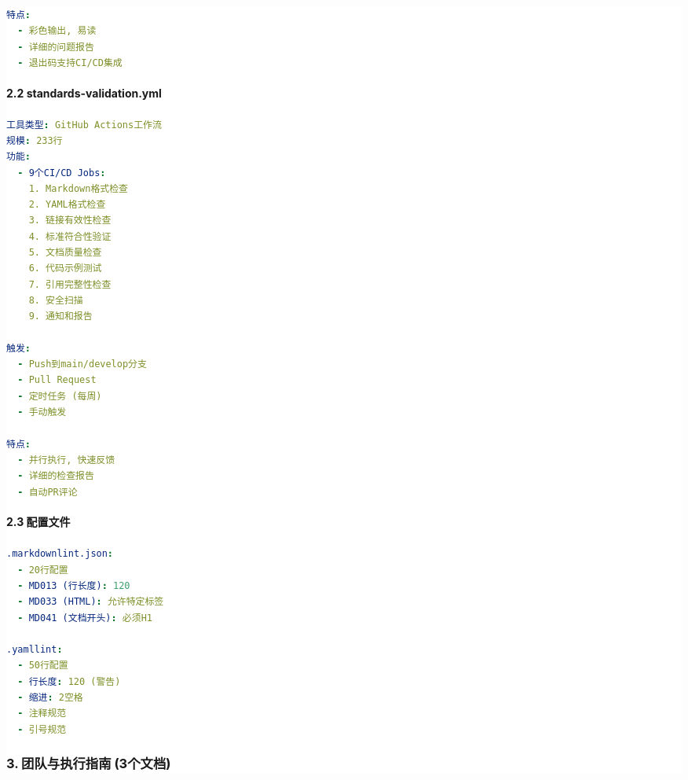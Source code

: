 ```yaml
特点:
  - 彩色输出, 易读
  - 详细的问题报告
  - 退出码支持CI/CD集成
```

#### 2.2 standards-validation.yml

```yaml
工具类型: GitHub Actions工作流
规模: 233行
功能:
  - 9个CI/CD Jobs:
    1. Markdown格式检查
    2. YAML格式检查
    3. 链接有效性检查
    4. 标准符合性验证
    5. 文档质量检查
    6. 代码示例测试
    7. 引用完整性检查
    8. 安全扫描
    9. 通知和报告

触发:
  - Push到main/develop分支
  - Pull Request
  - 定时任务 (每周)
  - 手动触发

特点:
  - 并行执行, 快速反馈
  - 详细的检查报告
  - 自动PR评论
```

#### 2.3 配置文件

```yaml
.markdownlint.json:
  - 20行配置
  - MD013 (行长度): 120
  - MD033 (HTML): 允许特定标签
  - MD041 (文档开头): 必须H1

.yamllint:
  - 50行配置
  - 行长度: 120 (警告)
  - 缩进: 2空格
  - 注释规范
  - 引号规范
```

### 3. 团队与执行指南 (3个文档)
